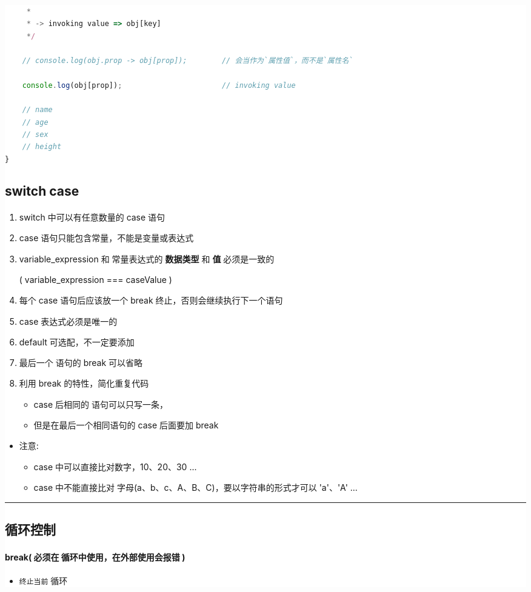 ``` javascript
     * 
     * -> invoking value => obj[key]
     */

    // console.log(obj.prop -> obj[prop]);        // 会当作为`属性值`，而不是`属性名`
    
    console.log(obj[prop]);                       // invoking value
    
    // name
    // age
    // sex
    // height
}


```


## switch case

1. switch 中可以有任意数量的 case 语句

2. case 语句只能包含常量，不能是变量或表达式

3. variable_expression 和 常量表达式的 **数据类型** 和 **值** 必须是一致的 

    ( variable_expression === caseValue )

4. 每个 case 语句后应该放一个 break 终止，否则会继续执行下一个语句

5. case 表达式必须是唯一的

6. default 可选配，不一定要添加

7. 最后一个 语句的 break 可以省略

8. 利用 break 的特性，简化重复代码

    * case 后相同的 语句可以只写一条，
    
    * 但是在最后一个相同语句的 case 后面要加 break
    
* 注意: 

    * case 中可以直接比对数字，10、20、30 ...

    * case 中不能直接比对 字母(a、b、c、A、B、C)，要以字符串的形式才可以 'a'、'A' ...


***

    
## 循环控制

#### break( 必须在 循环中使用，在外部使用会报错 )
    
* `终止当前` 循环
